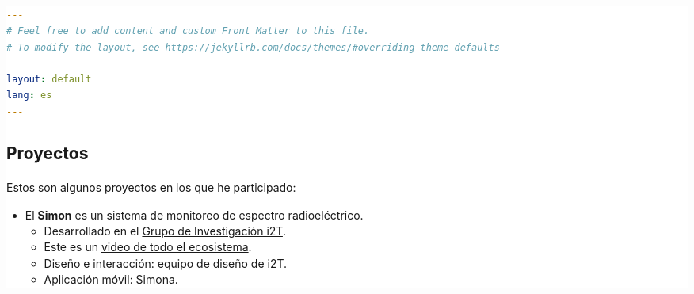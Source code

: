 ```yaml
---
# Feel free to add content and custom Front Matter to this file.
# To modify the layout, see https://jekyllrb.com/docs/themes/#overriding-theme-defaults

layout: default
lang: es
---
```


## Proyectos

Estos son algunos proyectos en los que he participado:

* El __Simon__ es un sistema de monitoreo de espectro radioeléctrico.
    * Desarrollado en el [Grupo de Investigación i2T](https://www.icesi.edu.co/i2t/).
    * Este es un [video de todo el ecosistema](https://youtu.be/-Okj3ywicU8).
    * Diseño e interacción: equipo de diseño de i2T.
    * Aplicación móvil: Simona.
<center>